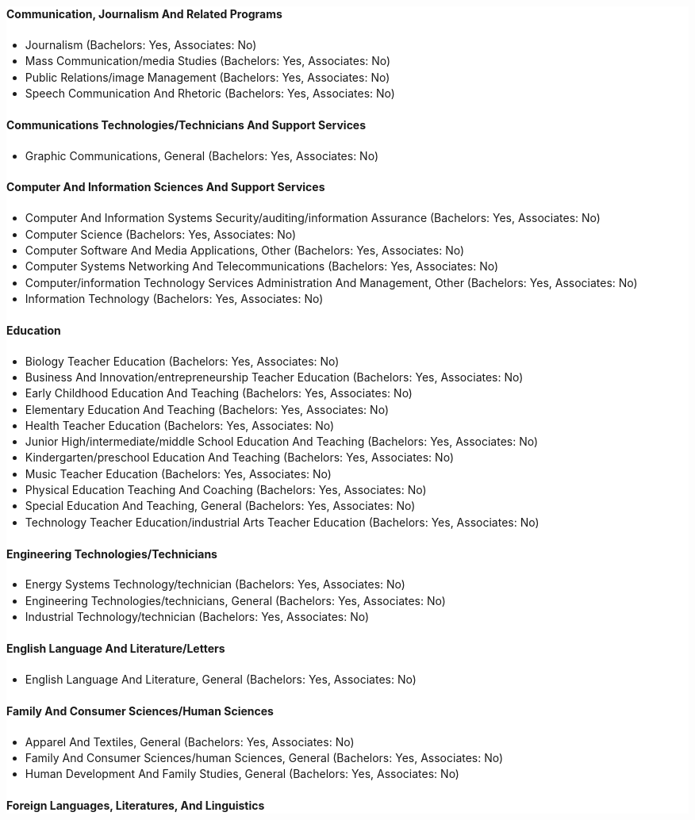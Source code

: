 #### Communication, Journalism And Related Programs

- Journalism (Bachelors: Yes, Associates: No)
- Mass Communication/media Studies (Bachelors: Yes, Associates: No)
- Public Relations/image Management (Bachelors: Yes, Associates: No)
- Speech Communication And Rhetoric (Bachelors: Yes, Associates: No)

#### Communications Technologies/Technicians And Support Services

- Graphic Communications, General (Bachelors: Yes, Associates: No)

#### Computer And Information Sciences And Support Services

- Computer And Information Systems Security/auditing/information Assurance (Bachelors: Yes, Associates: No)
- Computer Science (Bachelors: Yes, Associates: No)
- Computer Software And Media Applications, Other (Bachelors: Yes, Associates: No)
- Computer Systems Networking And Telecommunications (Bachelors: Yes, Associates: No)
- Computer/information Technology Services Administration And Management, Other (Bachelors: Yes, Associates: No)
- Information Technology (Bachelors: Yes, Associates: No)

#### Education

- Biology Teacher Education (Bachelors: Yes, Associates: No)
- Business And Innovation/entrepreneurship Teacher Education (Bachelors: Yes, Associates: No)
- Early Childhood Education And Teaching (Bachelors: Yes, Associates: No)
- Elementary Education And Teaching (Bachelors: Yes, Associates: No)
- Health Teacher Education (Bachelors: Yes, Associates: No)
- Junior High/intermediate/middle School Education And Teaching (Bachelors: Yes, Associates: No)
- Kindergarten/preschool Education And Teaching (Bachelors: Yes, Associates: No)
- Music Teacher Education (Bachelors: Yes, Associates: No)
- Physical Education Teaching And Coaching (Bachelors: Yes, Associates: No)
- Special Education And Teaching, General (Bachelors: Yes, Associates: No)
- Technology Teacher Education/industrial Arts Teacher Education (Bachelors: Yes, Associates: No)

#### Engineering Technologies/Technicians

- Energy Systems Technology/technician (Bachelors: Yes, Associates: No)
- Engineering Technologies/technicians, General (Bachelors: Yes, Associates: No)
- Industrial Technology/technician (Bachelors: Yes, Associates: No)

#### English Language And Literature/Letters

- English Language And Literature, General (Bachelors: Yes, Associates: No)

#### Family And Consumer Sciences/Human Sciences

- Apparel And Textiles, General (Bachelors: Yes, Associates: No)
- Family And Consumer Sciences/human Sciences, General (Bachelors: Yes, Associates: No)
- Human Development And Family Studies, General (Bachelors: Yes, Associates: No)

#### Foreign Languages, Literatures, And Linguistics
